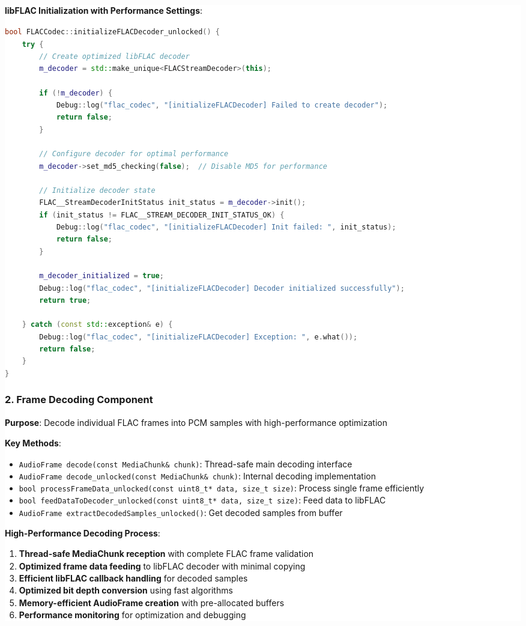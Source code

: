 **libFLAC Initialization with Performance Settings**:
```cpp
bool FLACCodec::initializeFLACDecoder_unlocked() {
    try {
        // Create optimized libFLAC decoder
        m_decoder = std::make_unique<FLACStreamDecoder>(this);
        
        if (!m_decoder) {
            Debug::log("flac_codec", "[initializeFLACDecoder] Failed to create decoder");
            return false;
        }
        
        // Configure decoder for optimal performance
        m_decoder->set_md5_checking(false);  // Disable MD5 for performance
        
        // Initialize decoder state
        FLAC__StreamDecoderInitStatus init_status = m_decoder->init();
        if (init_status != FLAC__STREAM_DECODER_INIT_STATUS_OK) {
            Debug::log("flac_codec", "[initializeFLACDecoder] Init failed: ", init_status);
            return false;
        }
        
        m_decoder_initialized = true;
        Debug::log("flac_codec", "[initializeFLACDecoder] Decoder initialized successfully");
        return true;
        
    } catch (const std::exception& e) {
        Debug::log("flac_codec", "[initializeFLACDecoder] Exception: ", e.what());
        return false;
    }
}
```

### **2. Frame Decoding Component**

**Purpose**: Decode individual FLAC frames into PCM samples with high-performance optimization

**Key Methods**:
- `AudioFrame decode(const MediaChunk& chunk)`: Thread-safe main decoding interface
- `AudioFrame decode_unlocked(const MediaChunk& chunk)`: Internal decoding implementation
- `bool processFrameData_unlocked(const uint8_t* data, size_t size)`: Process single frame efficiently
- `bool feedDataToDecoder_unlocked(const uint8_t* data, size_t size)`: Feed data to libFLAC
- `AudioFrame extractDecodedSamples_unlocked()`: Get decoded samples from buffer

**High-Performance Decoding Process**:
1. **Thread-safe MediaChunk reception** with complete FLAC frame validation
2. **Optimized frame data feeding** to libFLAC decoder with minimal copying
3. **Efficient libFLAC callback handling** for decoded samples
4. **Optimized bit depth conversion** using fast algorithms
5. **Memory-efficient AudioFrame creation** with pre-allocated buffers
6. **Performance monitoring** for optimization and debugging
